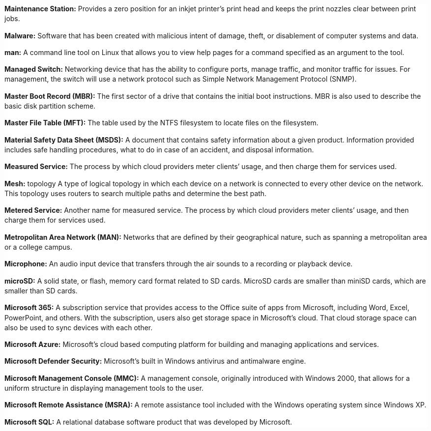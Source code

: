 **Maintenance Station:** Provides a zero position for an inkjet printer’s print head and keeps the print nozzles clear between print jobs.

**Malware:** Software that has been created with malicious intent of damage, theft, or disablement of computer systems and data.

**man:** A command line tool on Linux that allows you to view help pages for a command specified as an argument to the tool.

**Managed Switch:** Networking device that has the ability to configure ports, manage traffic, and monitor traffic for issues. For management, the switch will use a network protocol such as Simple Network Management Protocol (SNMP).

**Master Boot Record (MBR):** The first sector of a drive that contains the initial boot instructions. MBR is also used to describe the basic disk partition scheme.

**Master File Table (MFT):** The table used by the NTFS filesystem to locate files on the filesystem.

**Material Safety Data Sheet (MSDS):** A document that contains safety information about a given product. Information provided includes safe handling procedures, what to do in case of an accident, and disposal information.

**Measured Service:** The process by which cloud providers meter clients’ usage, and then charge them for services used.

**Mesh:** topology A type of logical topology in which each device on a network is connected to every other device on the network. This topology uses routers to search multiple paths and determine the best path.

**Metered Service:** Another name for measured service. The process by which cloud providers meter clients’ usage, and then charge them for services used.

**Metropolitan Area Network (MAN):** Networks that are defined by their geographical nature, such as spanning a metropolitan area or a college campus.

**Microphone:** An audio input device that transfers through the air sounds to a recording or playback device.

**microSD:** A solid state, or flash, memory card format related to SD cards. MicroSD cards are smaller than miniSD cards, which are smaller than SD cards.

**Microsoft 365:** A subscription service that provides access to the Office suite of apps from Microsoft, including Word, Excel, PowerPoint, and others. With the subscription, users also get storage space in Microsoft’s cloud. That cloud storage space can also be used to sync devices with each other.

**Microsoft Azure:** Microsoft’s cloud based computing platform for building and managing applications and services.

**Microsoft Defender Security:** Microsoft’s built in Windows antivirus and antimalware engine.

**Microsoft Management Console (MMC):** A management console, originally introduced with Windows 2000, that allows for a uniform structure in displaying management tools to the user.

**Microsoft Remote Assistance (MSRA):** A remote assistance tool included with the Windows operating system since Windows XP.

**Microsoft SQL:** A relational database software product that was developed by Microsoft.
